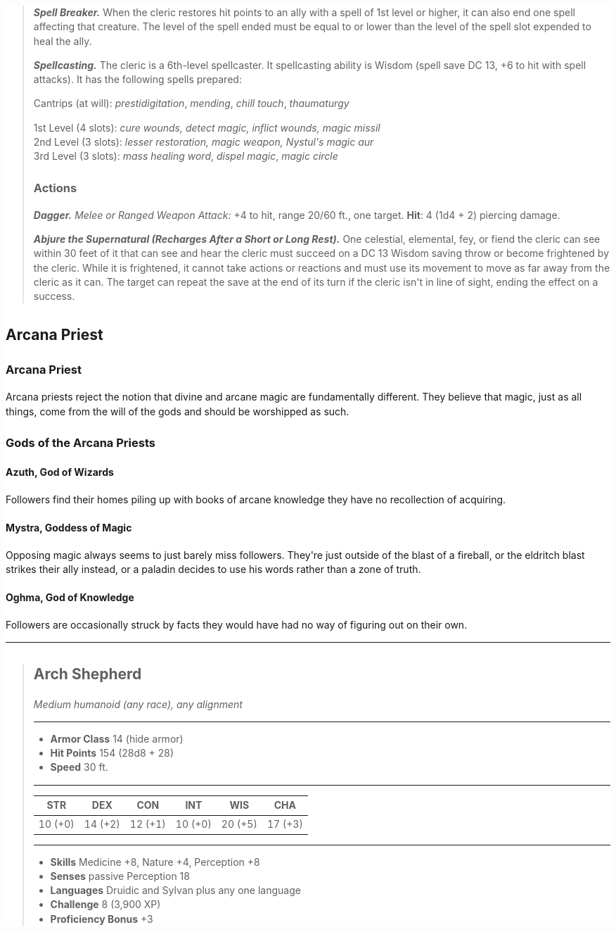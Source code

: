 >***Spell Breaker.*** When the cleric restores hit points to an ally with a spell of 1st level or higher, it can also end one spell affecting that creature. The level of the spell ended must be equal to or lower than the level of the spell slot expended to heal the ally.  
>
>***Spellcasting.*** The cleric is a 6th-level spellcaster. It spellcasting ability is Wisdom (spell save DC 13, +6 to hit with spell attacks). It has the following spells prepared:  
>
>Cantrips (at will): *prestidigitation*, *mending*, *chill touch*, *thaumaturgy*  
>
>1st Level (4 slots): *cure wounds, detect magic, inflict wounds, magic missil*  
>2nd Level (3 slots): *lesser restoration, magic weapon, Nystul's magic aur*  
>3rd Level (3 slots): *mass healing word*, *dispel magic*, *magic circle*  
>
>
>### Actions
>***Dagger.*** *Melee  or Ranged Weapon Attack:* +4 to hit, range 20/60 ft., one target. **Hit**: 4 (1d4 + 2) piercing damage.  
>
>***Abjure the Supernatural (Recharges After a Short or Long Rest).*** One celestial, elemental, fey, or fiend the cleric can see within 30 feet of it that can see and hear the cleric must succeed on a DC 13 Wisdom saving throw or become frightened by the cleric. While it is frightened, it cannot take actions or reactions and must use its movement to move as far away from the cleric as it can. The target can repeat the save at the end of its turn if the cleric isn't in line of sight, ending the effect on a success.

## Arcana Priest

### Arcana Priest
Arcana priests reject the notion that divine and arcane magic are fundamentally different. They believe that magic, just as all things, come from the will of the gods and should be worshipped as such.

### Gods of the Arcana Priests

#### Azuth, God of Wizards
Followers find their homes piling up with books of arcane knowledge they have no recollection of acquiring.

#### Mystra, Goddess of Magic
Opposing magic always seems to just barely miss followers. They're just outside of the blast of a fireball, or the eldritch blast strikes their ally instead, or a paladin decides to use his words rather than a zone of truth.

#### Oghma, God of Knowledge
Followers are occasionally struck by facts they would have had no way of figuring out on their own.

___
>## Arch Shepherd
>*Medium humanoid (any race), any alignment*
>___
>- **Armor Class** 14 (hide armor)
>- **Hit Points** 154 (28d8 + 28)
>- **Speed** 30 ft.
>___
>|STR|DEX|CON|INT|WIS|CHA|
>|:---:|:---:|:---:|:---:|:---:|:---:|
>|10 (+0)|14 (+2)|12 (+1)|10 (+0)|20 (+5)|17 (+3)|
>___
>- **Skills** Medicine +8, Nature +4, Perception +8
>- **Senses** passive Perception 18
>- **Languages** Druidic and Sylvan plus any one language
>- **Challenge** 8 (3,900 XP)
>- **Proficiency Bonus** +3